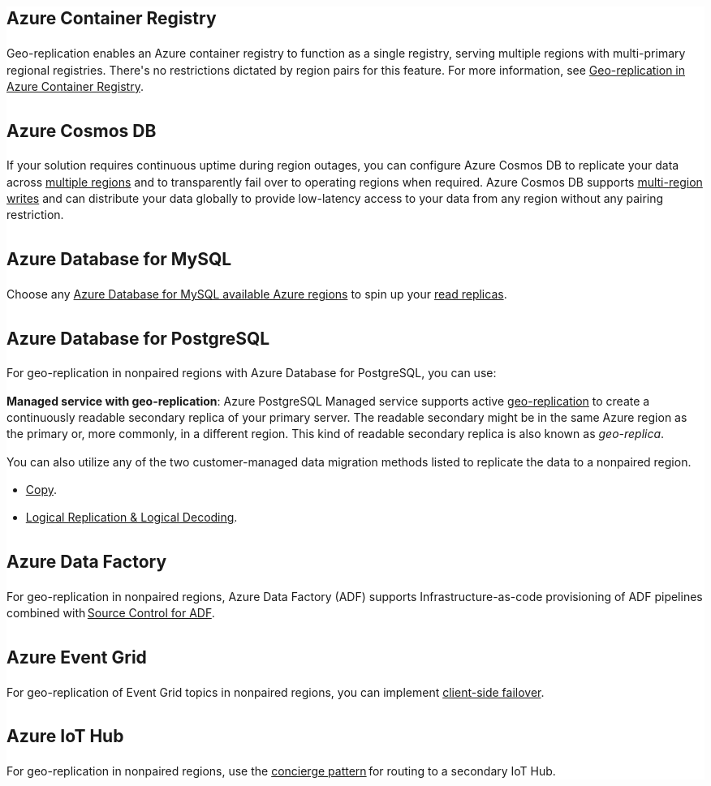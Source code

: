 
## Azure Container Registry
Geo-replication enables an Azure container registry to function as a single registry, serving multiple regions with multi-primary regional registries. There's no restrictions dictated by region pairs for this feature. For more information, see [Geo-replication in Azure Container Registry](/azure/container-registry/container-registry-geo-replication).


## Azure Cosmos DB
If your solution requires continuous uptime during region outages, you can configure Azure Cosmos DB to replicate your data across [multiple regions](/azure/cosmos-db/how-to-manage-database-account#add-remove-regions-from-your-database-account) and to transparently fail over to operating regions when required. Azure Cosmos DB supports [multi-region writes](/azure/cosmos-db/multi-region-writes) and can distribute your data globally to provide low-latency access to your data from any region without any pairing restriction.


## Azure Database for MySQL 
Choose any [Azure Database for MySQL available Azure regions](/azure/mysql/flexible-server/overview#azure-region) to spin up your [read replicas](/azure/mysql/flexible-server/concepts-read-replicas#cross-region-replication).


## Azure Database for PostgreSQL
For geo-replication in nonpaired regions with Azure Database for PostgreSQL, you can use:


**Managed service with geo-replication**: Azure PostgreSQL Managed service supports active [geo-replication](/azure/postgresql/flexible-server/concepts-read-replicas) to create a continuously readable secondary replica of your primary server. The readable secondary might be in the same Azure region as the primary or, more commonly, in a different region. This kind of readable secondary replica is also known as *geo-replica*.
 
You can also utilize any of the two customer-managed data migration methods listed to replicate the data to a nonpaired region.  

- [Copy](/azure/postgresql/migrate/how-to-migrate-using-dump-and-restore?tabs=psql).

- [Logical Replication & Logical Decoding](/azure/postgresql/flexible-server/concepts-logical).
 

## Azure Data Factory
For geo-replication in nonpaired regions, Azure Data Factory (ADF) supports Infrastructure-as-code provisioning of ADF pipelines combined with [Source Control for ADF](/azure/data-factory/concepts-data-redundancy#using-source-control-in-azure-data-factory).


## Azure Event Grid
For geo-replication of Event Grid topics in nonpaired regions, you can implement [client-side failover](/azure/event-grid/custom-disaster-recovery-client-side).


## Azure IoT Hub 
For geo-replication in nonpaired regions, use the [concierge pattern](/azure/iot-hub/iot-hub-ha-dr#achieve-cross-region-ha) for routing to a secondary IoT Hub. 
